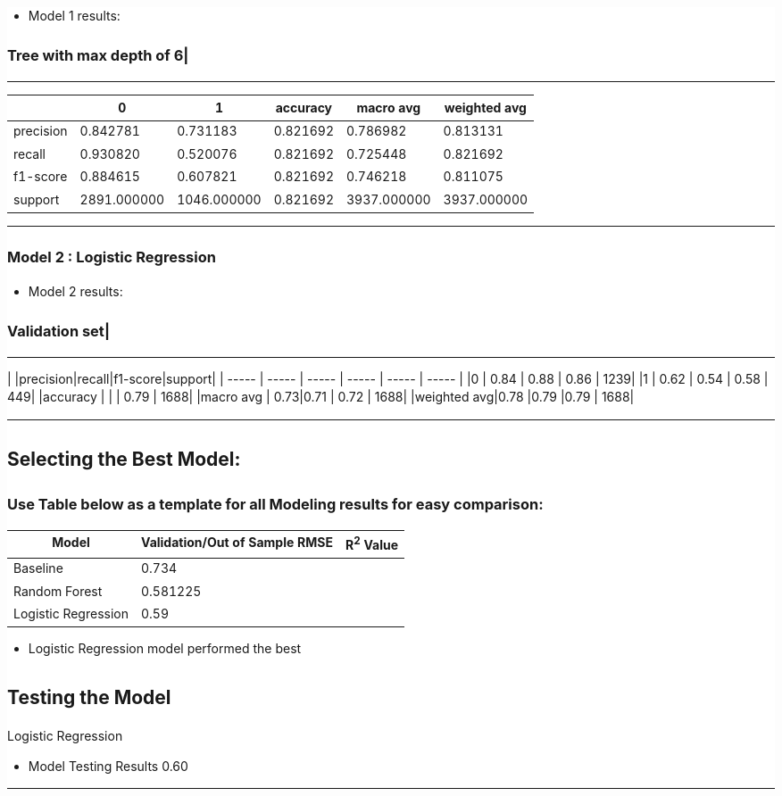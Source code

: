 - Model 1 results:
### Tree with max depth of 6|
---
||0|1|accuracy|macro avg|weighted avg|
| ----- | ----- | ----- | ----- | ----- | ----- |
|precision     |0.842781     |0.731183 | 0.821692    | 0.786982     | 0.813131|
|recall        |0.930820    | 0.520076 | 0.821692   |  0.725448     | 0.821692|
|f1-score      |0.884615   |  0.607821 | 0.821692  |   0.746218     | 0.811075|
|support    |2891.000000  |1046.000000 | 0.821692 | 3937.000000  | 3937.000000|
***

### Model 2 : Logistic Regression


- Model 2 results:
### Validation set|
---
| |precision|recall|f1-score|support|
| ----- | ----- | ----- | ----- | ----- | ----- |
|0     |  0.84    |  0.88   |   0.86    |  1239|
|1    |   0.62    |  0.54   |   0.58    |   449|
|accuracy    |        |     |   0.79     | 1688|
|macro avg    | 0.73|0.71    |  0.72     | 1688|
|weighted avg|0.78    |0.79    |0.79     | 1688|
***


## Selecting the Best Model:

### Use Table below as a template for all Modeling results for easy comparison:

| Model | Validation/Out of Sample RMSE | R<sup>2</sup> Value |
| ---- | ----| ---- |
| Baseline |0.734 | |
|Random Forest | 0.581225 |  |  
|Logistic Regression |0.59 | |  


- Logistic Regression model performed the best


## Testing the Model
 Logistic Regression
- Model Testing Results
0.60
***
